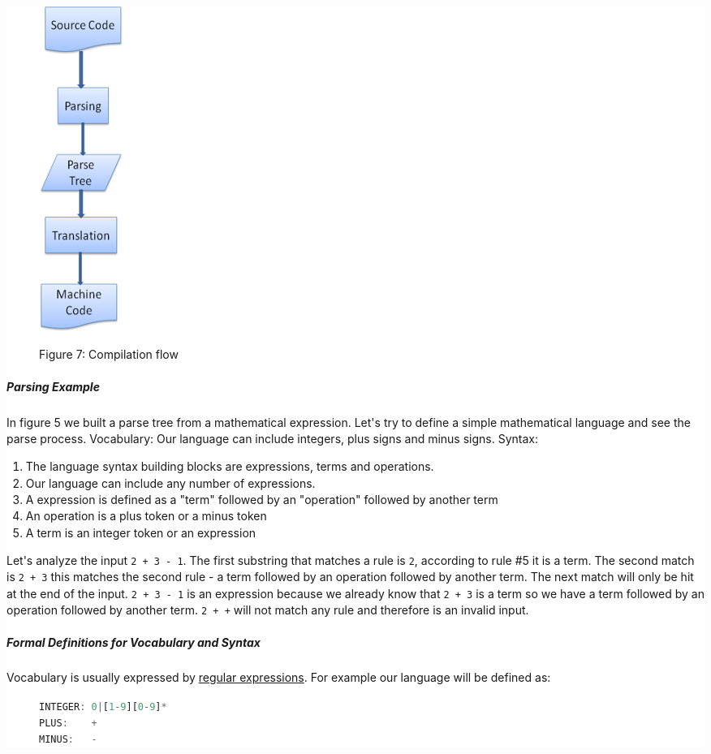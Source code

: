 <figure>

![Compilation flow](images/compilation-flow.png)

  <figcaption>Figure 7: Compilation flow</figcaption>
</figure>

##### Parsing Example

In figure 5 we built a parse tree from a mathematical expression. Let's try to define a simple mathematical language and see the parse process. Vocabulary: Our language can include integers, plus signs and minus signs. Syntax:

1. The language syntax building blocks are expressions, terms and operations.
2. Our language can include any number of expressions.
3. A expression is defined as a "term" followed by an "operation" followed by another term
4. An operation is a plus token or a minus token
5. A term is an integer token or an expression

Let's analyze the input `2 + 3 - 1`. The first substring that matches a rule is `2`, according to rule #5 it is a term. The second match is `2 + 3` this matches the second rule - a term followed by an operation followed by another term. The next match will only be hit at the end of the input. `2 + 3 - 1` is an expression because we already know that `2 + 3` is a term so we have a term followed by an operation followed by another term. `2 + +` will not match any rule and therefore is an invalid input.

##### Formal Definitions for Vocabulary and Syntax

Vocabulary is usually expressed by [regular expressions](https://www.regular-expressions.info/). For example our language will be defined as:

<figure>

```js
INTEGER: 0|[1-9][0-9]*
PLUS:    +
MINUS:   -
```


[^1]: Grosskurth, Alan. [A Reference Architecture for Web Browsers.](https://grosskurth.ca/papers/browser-refarch.pdf)
[^2]: Aho, Sethi, Ullman, [Compilers: Principles, Techniques, and Tools (aka the "Dragon book"), Addison-Wesley, 1986](https://www.amazon.com/Compilers-Principles-Techniques-Tools-2nd/dp/0321486811/ref=sr_1_1?s=books&ie=UTF8&qid=1476980885&sr=1-1)
[^3]: Rick Jelliffe. [The Bold and the Beautiful: two new drafts for HTML 5.](https://broadcast.oreilly.com/2009/05/the-bold-and-the-beautiful-two.html)
[^4]: L. David Baron, [Faster HTML and CSS: Layout Engine Internals for Web Developers (Google tech talk video).](https://www.youtube.com/watch?v=a2_6bGNZ7bA)
[^5]: L. David Baron, [Faster HTML and CSS: Layout Engine Internals for Web Developers.](https://dbaron.org/talks/2008-11-12-faster-html-and-css/slide-6.xhtml)
[^6]: L. David Baron, [Mozilla's Layout Engine.](https://www.mozilla.org/newlayout/doc/layout-2006-07-12/slide-6.xhtml)
[^7]: L. David Baron, [Mozilla Style System Documentation.](https://www.mozilla.org/newlayout/doc/style-system.html)
[^8]: Chris Waterson, [Notes on HTML Reflow.](https://www.mozilla.org/newlayout/doc/reflow.html)
[^9]: Chris Waterson, [Gecko Overview.](https://www.mozilla.org/newlayout/doc/gecko-overview.htm)
[^10]: Alexander Larsson, [The life of an HTML HTTP request.](https://developer.mozilla.org/en/The_life_of_an_HTML_HTTP_request)
[^11]: David Hyatt, [Implementing CSS (part 1)](https://weblogs.mozillazine.org/hyatt/archives/cat_safari.html)
[^12]: David Hyatt, [An Overview of WebCore](https://weblogs.mozillazine.org/hyatt/WebCore/chapter2.html)
[^13]: David Hyatt, [WebCore Rendering](https://webkit.org/blog/114/)
[^14]: David Hyatt, [The FOUC Problem](https://webkit.org/blog/66/the-fouc-problem/)
[^15]: [HTML 4.01 Specification.](https://www.w3.org/TR/html4/)
[^16]: [W3C HTML5 Specification.](https://dev.w3.org/html5/spec/Overview.html)
[^17]: [Cascading Style Sheets Level 2 Revision 1 (CSS 2.1) Specification.](https://www.w3.org/TR/CSS2/)
[^18]: [How to build Firefox.](https://developer.mozilla.org/Build_Documentation)
[^19]: [How to build WebKit.](https://webkit.org/building/build.html)